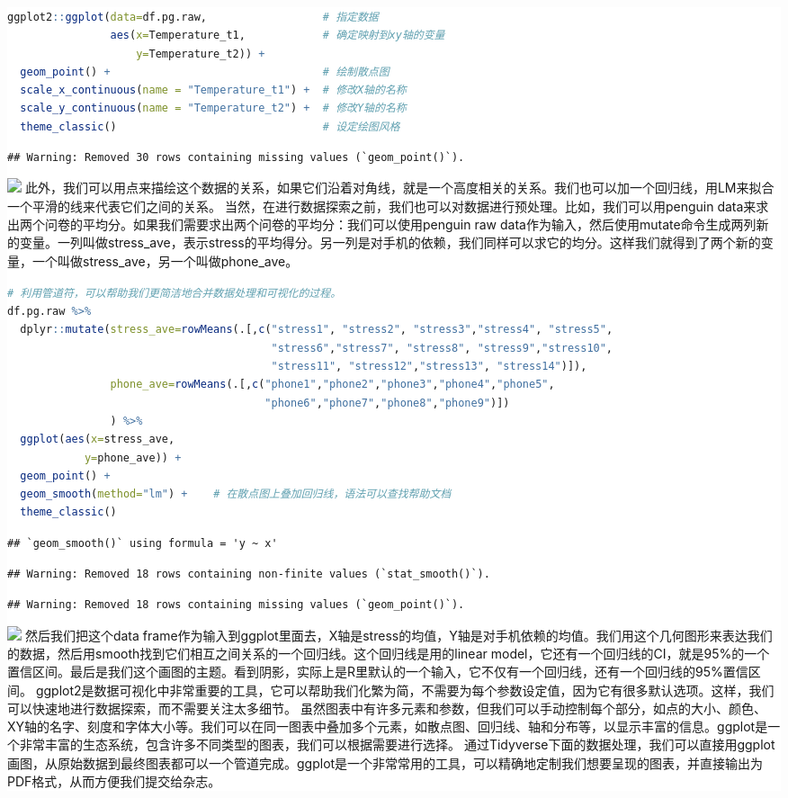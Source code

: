   ```r
  ggplot2::ggplot(data=df.pg.raw,                  # 指定数据
                  aes(x=Temperature_t1,            # 确定映射到xy轴的变量
                      y=Temperature_t2)) +
    geom_point() +                                 # 绘制散点图
    scale_x_continuous(name = "Temperature_t1") +  # 修改X轴的名称
    scale_y_continuous(name = "Temperature_t2") +  # 修改Y轴的名称
    theme_classic()                                # 设定绘图风格
  ```
  
  ```
  ## Warning: Removed 30 rows containing missing values (`geom_point()`).
  ```
  
  <img src="1006-lesson6_files/figure-html/unnamed-chunk-11-1.png" width="672" />
  此外，我们可以用点来描绘这个数据的关系，如果它们沿着对角线，就是一个高度相关的关系。我们也可以加一个回归线，用LM来拟合一个平滑的线来代表它们之间的关系。
  当然，在进行数据探索之前，我们也可以对数据进行预处理。比如，我们可以用penguin data来求出两个问卷的平均分。如果我们需要求出两个问卷的平均分：我们可以使用penguin raw data作为输入，然后使用mutate命令生成两列新的变量。一列叫做stress_ave，表示stress的平均得分。另一列是对手机的依赖，我们同样可以求它的均分。这样我们就得到了两个新的变量，一个叫做stress_ave，另一个叫做phone_ave。
  
  ```r
  # 利用管道符，可以帮助我们更简洁地合并数据处理和可视化的过程。
  df.pg.raw %>% 
    dplyr::mutate(stress_ave=rowMeans(.[,c("stress1", "stress2", "stress3","stress4", "stress5", 
                                           "stress6","stress7", "stress8", "stress9","stress10", 
                                           "stress11", "stress12","stress13", "stress14")]),
                  phone_ave=rowMeans(.[,c("phone1","phone2","phone3","phone4","phone5",
                                          "phone6","phone7","phone8","phone9")])
                  ) %>% 
    ggplot(aes(x=stress_ave, 
              y=phone_ave)) +
    geom_point() +
    geom_smooth(method="lm") +    # 在散点图上叠加回归线，语法可以查找帮助文档
    theme_classic()
  ```
  
  ```
  ## `geom_smooth()` using formula = 'y ~ x'
  ```
  
  ```
  ## Warning: Removed 18 rows containing non-finite values (`stat_smooth()`).
  ```
  
  ```
  ## Warning: Removed 18 rows containing missing values (`geom_point()`).
  ```
  
  <img src="1006-lesson6_files/figure-html/unnamed-chunk-12-1.png" width="672" />
  然后我们把这个data frame作为输入到ggplot里面去，X轴是stress的均值，Y轴是对手机依赖的均值。我们用这个几何图形来表达我们的数据，然后用smooth找到它们相互之间关系的一个回归线。这个回归线是用的linear model，它还有一个回归线的CI，就是95%的一个置信区间。最后是我们这个画图的主题。看到阴影，实际上是R里默认的一个输入，它不仅有一个回归线，还有一个回归线的95%置信区间。
  ggplot2是数据可视化中非常重要的工具，它可以帮助我们化繁为简，不需要为每个参数设定值，因为它有很多默认选项。这样，我们可以快速地进行数据探索，而不需要关注太多细节。
  虽然图表中有许多元素和参数，但我们可以手动控制每个部分，如点的大小、颜色、XY轴的名字、刻度和字体大小等。我们可以在同一图表中叠加多个元素，如散点图、回归线、轴和分布等，以显示丰富的信息。ggplot是一个非常丰富的生态系统，包含许多不同类型的图表，我们可以根据需要进行选择。
  通过Tidyverse下面的数据处理，我们可以直接用ggplot画图，从原始数据到最终图表都可以一个管道完成。ggplot是一个非常常用的工具，可以精确地定制我们想要呈现的图表，并直接输出为PDF格式，从而方便我们提交给杂志。
